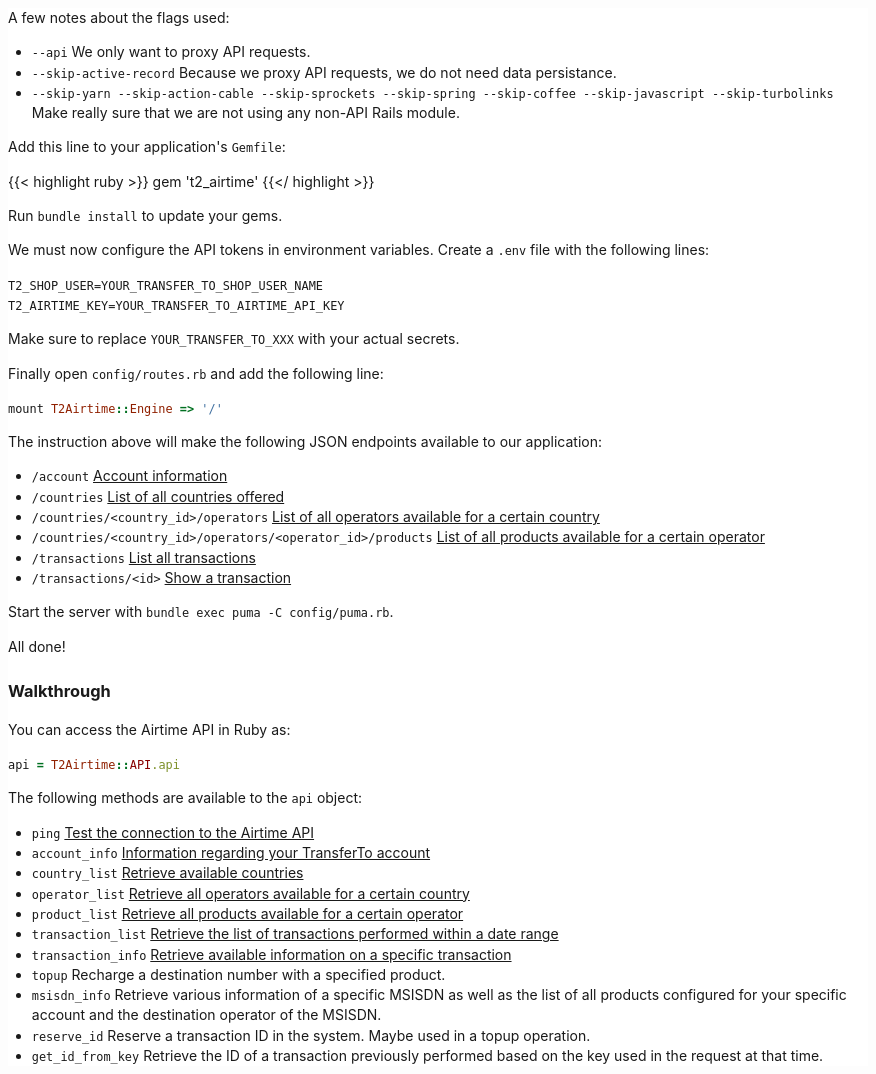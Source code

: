 A few notes about the flags used:

* `--api` We only want to proxy API requests.
* `--skip-active-record` Because we proxy API requests, we do not need data persistance.
* `--skip-yarn --skip-action-cable --skip-sprockets --skip-spring --skip-coffee --skip-javascript --skip-turbolinks` Make really sure that we are not using any non-API Rails module.

Add this line to your application's `Gemfile`:

{{< highlight ruby >}}
gem 't2_airtime'
{{</ highlight >}} 

Run `bundle install` to update your gems.

We must now configure the API tokens in environment variables. Create a `.env` file with the following lines:

```
T2_SHOP_USER=YOUR_TRANSFER_TO_SHOP_USER_NAME
T2_AIRTIME_KEY=YOUR_TRANSFER_TO_AIRTIME_API_KEY
```

Make sure to replace `YOUR_TRANSFER_TO_XXX` with your actual secrets.

Finally open `config/routes.rb` and add the following line:

```ruby
mount T2Airtime::Engine => '/'
```

The instruction above will make the following JSON endpoints available to our application:

* `/account` [Account information](#account_info)
* `/countries` [List of all countries offered](#country_list)
* `/countries/<country_id>/operators` [List of all operators available for a certain country](#operator_list)
* `/countries/<country_id>/operators/<operator_id>/products` [List of all products available for a certain operator](#product_list)
* `/transactions` [List all transactions](#transaction_list)
* `/transactions/<id>` [Show a transaction](#transaction_show)

Start the server with `bundle exec puma -C config/puma.rb`.

All done! 

<a name="ruby_api"></a>
### Walkthrough

You can access the Airtime API in Ruby as:

```ruby
api = T2Airtime::API.api
```

The following methods are available to the `api` object:

* `ping` [Test the connection to the Airtime API](#ping)
* `account_info` [Information regarding your TransferTo account](#account_info)
* `country_list` [Retrieve available countries](#country_list)
* `operator_list` [Retrieve all operators available for a certain country](#operator_list)
* `product_list` [Retrieve all products available for a certain operator](#product_list)
* `transaction_list` [Retrieve the list of transactions performed within a date range](#transaction_list)
* `transaction_info` [Retrieve available information on a specific transaction](#transaction_info)
* `topup` Recharge a destination number with a specified product.
* `msisdn_info` Retrieve various information of a specific MSISDN as well as the list of all products configured for your specific account and the destination operator of the MSISDN.
* `reserve_id` Reserve a transaction ID in the system. Maybe used in a topup operation.
* `get_id_from_key` Retrieve the ID of a transaction previously performed based on the key used in the request at that time.
